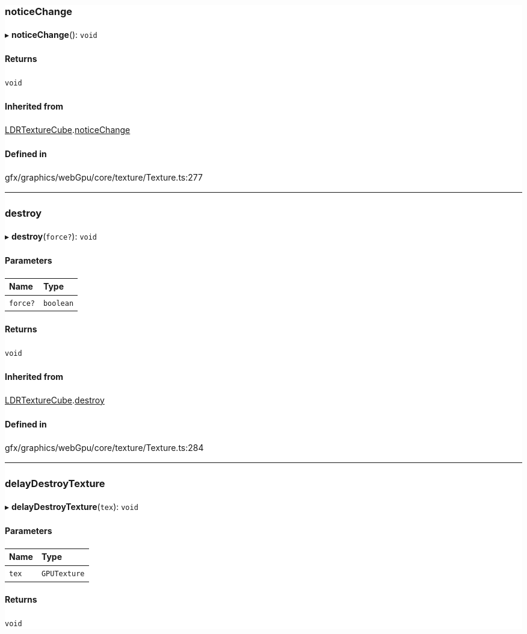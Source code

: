 ### noticeChange

▸ **noticeChange**(): `void`

#### Returns

`void`

#### Inherited from

[LDRTextureCube](LDRTextureCube.md).[noticeChange](LDRTextureCube.md#noticechange)

#### Defined in

gfx/graphics/webGpu/core/texture/Texture.ts:277

___

### destroy

▸ **destroy**(`force?`): `void`

#### Parameters

| Name | Type |
| :------ | :------ |
| `force?` | `boolean` |

#### Returns

`void`

#### Inherited from

[LDRTextureCube](LDRTextureCube.md).[destroy](LDRTextureCube.md#destroy)

#### Defined in

gfx/graphics/webGpu/core/texture/Texture.ts:284

___

### delayDestroyTexture

▸ **delayDestroyTexture**(`tex`): `void`

#### Parameters

| Name | Type |
| :------ | :------ |
| `tex` | `GPUTexture` |

#### Returns

`void`
